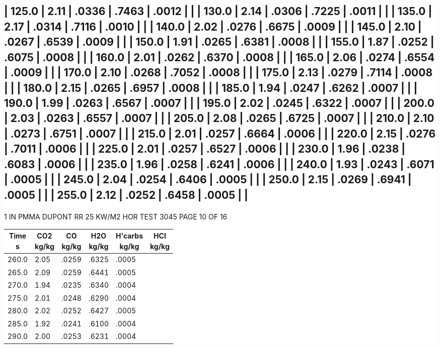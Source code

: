 | 125.0 | 2.11 | .0336 | .7463 | .0012 | |
| 130.0 | 2.14 | .0306 | .7225 | .0011 | |
| 135.0 | 2.17 | .0314 | .7116 | .0010 | |
| 140.0 | 2.02 | .0276 | .6675 | .0009 | |
| 145.0 | 2.10 | .0267 | .6539 | .0009 | |
| 150.0 | 1.91 | .0265 | .6381 | .0008 | |
| 155.0 | 1.87 | .0252 | .6075 | .0008 | |
| 160.0 | 2.01 | .0262 | .6370 | .0008 | |
| 165.0 | 2.06 | .0274 | .6554 | .0009 | |
| 170.0 | 2.10 | .0268 | .7052 | .0008 | |
| 175.0 | 2.13 | .0279 | .7114 | .0008 | |
| 180.0 | 2.15 | .0265 | .6957 | .0008 | |
| 185.0 | 1.94 | .0247 | .6262 | .0007 | |
| 190.0 | 1.99 | .0263 | .6567 | .0007 | |
| 195.0 | 2.02 | .0245 | .6322 | .0007 | |
| 200.0 | 2.03 | .0263 | .6557 | .0007 | |
| 205.0 | 2.08 | .0265 | .6725 | .0007 | |
| 210.0 | 2.10 | .0273 | .6751 | .0007 | |
| 215.0 | 2.01 | .0257 | .6664 | .0006 | |
| 220.0 | 2.15 | .0276 | .7011 | .0006 | |
| 225.0 | 2.01 | .0257 | .6527 | .0006 | |
| 230.0 | 1.96 | .0238 | .6083 | .0006 | |
| 235.0 | 1.96 | .0258 | .6241 | .0006 | |
| 240.0 | 1.93 | .0243 | .6071 | .0005 | |
| 245.0 | 2.04 | .0254 | .6406 | .0005 | |
| 250.0 | 2.15 | .0269 | .6941 | .0005 | |
| 255.0 | 2.12 | .0252 | .6458 | .0005 | |
---
1 IN PMMA DUPONT RR 25 KW/M2 HOR TEST 3045 PAGE 10 OF 16

| Time<br>s | CO2<br>kg/kg | CO<br>kg/kg | H2O<br>kg/kg | H'carbs<br>kg/kg | HCl<br>kg/kg |
|-----------|--------------|-------------|--------------|-------------------|--------------|
| 260.0 | 2.05 | .0259 | .6325 | .0005 | |
| 265.0 | 2.09 | .0259 | .6441 | .0005 | |
| 270.0 | 1.94 | .0235 | .6340 | .0004 | |
| 275.0 | 2.01 | .0248 | .6290 | .0004 | |
| 280.0 | 2.02 | .0252 | .6427 | .0005 | |
| 285.0 | 1.92 | .0241 | .6100 | .0004 | |
| 290.0 | 2.00 | .0253 | .6231 | .0004 | |